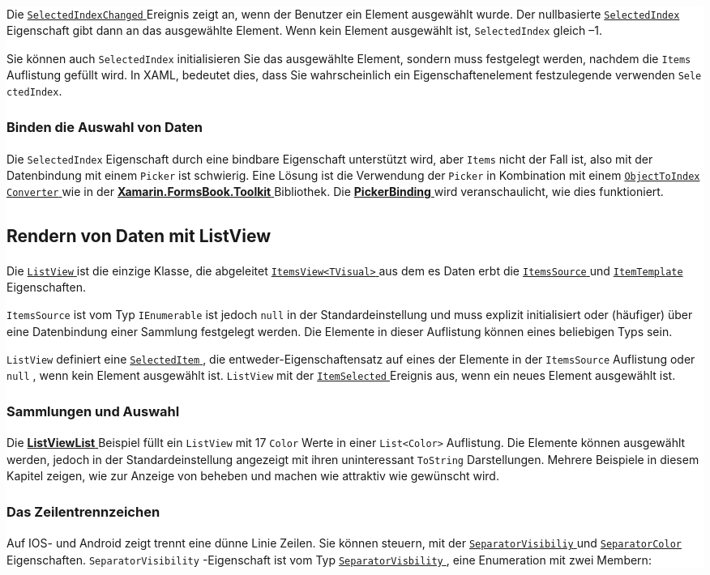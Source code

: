 Die [ `SelectedIndexChanged` ](https://developer.xamarin.com/api/event/Xamarin.Forms.Picker.SelectedIndexChanged/) Ereignis zeigt an, wenn der Benutzer ein Element ausgewählt wurde. Der nullbasierte [ `SelectedIndex` ](https://developer.xamarin.com/api/property/Xamarin.Forms.Picker.SelectedIndex/) Eigenschaft gibt dann an das ausgewählte Element. Wenn kein Element ausgewählt ist, `SelectedIndex` gleich &ndash;1.

Sie können auch `SelectedIndex` initialisieren Sie das ausgewählte Element, sondern muss festgelegt werden, nachdem die `Items` Auflistung gefüllt wird. In XAML, bedeutet dies, dass Sie wahrscheinlich ein Eigenschaftenelement festzulegende verwenden `SelectedIndex`.

### <a name="data-binding-the-picker"></a>Binden die Auswahl von Daten

Die `SelectedIndex` Eigenschaft durch eine bindbare Eigenschaft unterstützt wird, aber `Items` nicht der Fall ist, also mit der Datenbindung mit einem `Picker` ist schwierig. Eine Lösung ist die Verwendung der `Picker` in Kombination mit einem [ `ObjectToIndexConverter` ](https://github.com/xamarin/xamarin-forms-book-samples/blob/master/Libraries/Xamarin.FormsBook.Toolkit/Xamarin.FormsBook.Toolkit/ObjectToIndexConverter.cs) wie in der [ **Xamarin.FormsBook.Toolkit** ](https://github.com/xamarin/xamarin-forms-book-samples/tree/master/Libraries/Xamarin.FormsBook.Toolkit) Bibliothek. Die [ **PickerBinding** ](https://github.com/xamarin/xamarin-forms-book-samples/tree/master/Chapter19/PickerBinding) wird veranschaulicht, wie dies funktioniert.

## <a name="rendering-data-with-listview"></a>Rendern von Daten mit ListView

Die [ `ListView` ](https://developer.xamarin.com/api/type/Xamarin.Forms.ListView/) ist die einzige Klasse, die abgeleitet [ `ItemsView<TVisual>` ](https://developer.xamarin.com/api/type/Xamarin.Forms.ItemsView%3CTVisual%3E/) aus dem es Daten erbt die [ `ItemsSource` ](https://developer.xamarin.com/api/property/Xamarin.Forms.ItemsView%3CTVisual%3E.ItemsSource/) und [ `ItemTemplate` ](https://developer.xamarin.com/api/property/Xamarin.Forms.ItemsView%3CTVisual%3E.ItemTemplate/) Eigenschaften.

`ItemsSource` ist vom Typ `IEnumerable` ist jedoch `null` in der Standardeinstellung und muss explizit initialisiert oder (häufiger) über eine Datenbindung einer Sammlung festgelegt werden. Die Elemente in dieser Auflistung können eines beliebigen Typs sein.

`ListView` definiert eine [ `SelectedItem` ](https://developer.xamarin.com/api/property/Xamarin.Forms.ListView.SelectedItem/) , die entweder-Eigenschaftensatz auf eines der Elemente in der `ItemsSource` Auflistung oder `null` , wenn kein Element ausgewählt ist. `ListView` mit der [ `ItemSelected` ](https://developer.xamarin.com/api/event/Xamarin.Forms.ListView.ItemSelected/) Ereignis aus, wenn ein neues Element ausgewählt ist.

### <a name="collections-and-selections"></a>Sammlungen und Auswahl

Die [ **ListViewList** ](https://github.com/xamarin/xamarin-forms-book-samples/tree/master/Chapter19/ListViewList) Beispiel füllt ein `ListView` mit 17 `Color` Werte in einer `List<Color>` Auflistung. Die Elemente können ausgewählt werden, jedoch in der Standardeinstellung angezeigt mit ihren uninteressant `ToString` Darstellungen. Mehrere Beispiele in diesem Kapitel zeigen, wie zur Anzeige von beheben und machen wie attraktiv wie gewünscht wird.

### <a name="the-row-separator"></a>Das Zeilentrennzeichen

Auf IOS- und Android zeigt trennt eine dünne Linie Zeilen. Sie können steuern, mit der [ `SeparatorVisibiliy` ](https://developer.xamarin.com/api/property/Xamarin.Forms.ListView.SeparatorVisibility/) und [ `SeparatorColor` ](https://developer.xamarin.com/api/property/Xamarin.Forms.ListView.SeparatorColor/) Eigenschaften. `SeparatorVisibility` -Eigenschaft ist vom Typ [ `SeparatorVisbility` ](https://developer.xamarin.com/api/type/Xamarin.Forms.SeparatorVisibility/), eine Enumeration mit zwei Membern:
